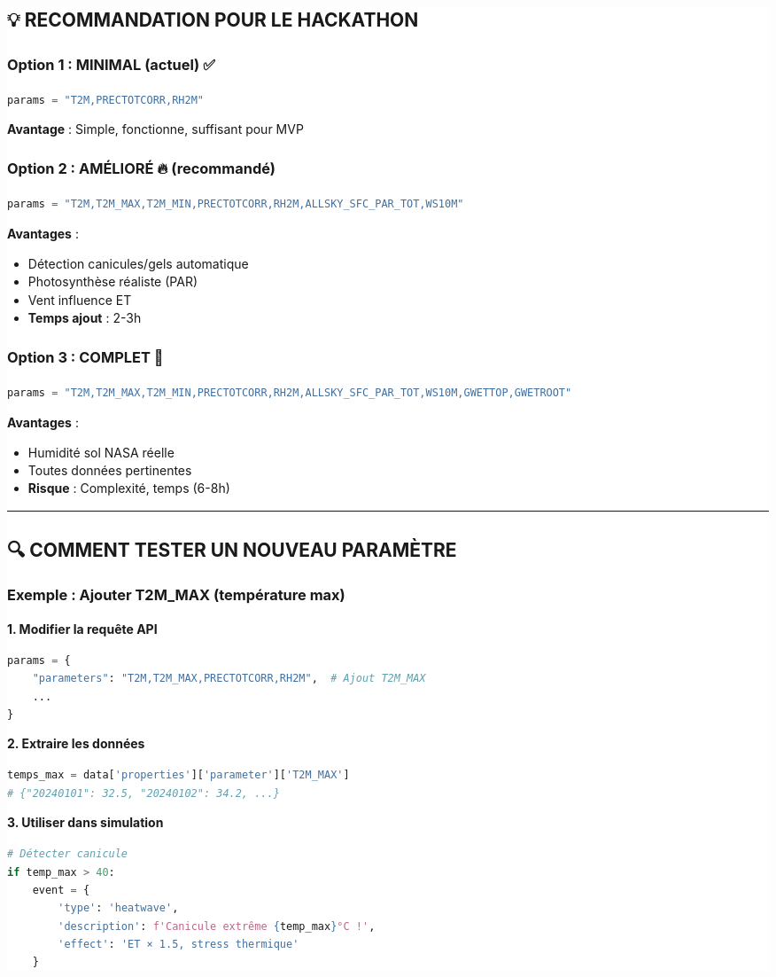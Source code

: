 
## 💡 RECOMMANDATION POUR LE HACKATHON

### Option 1 : MINIMAL (actuel) ✅
```python
params = "T2M,PRECTOTCORR,RH2M"
```
**Avantage** : Simple, fonctionne, suffisant pour MVP

### Option 2 : AMÉLIORÉ 🔥 (recommandé)
```python
params = "T2M,T2M_MAX,T2M_MIN,PRECTOTCORR,RH2M,ALLSKY_SFC_PAR_TOT,WS10M"
```
**Avantages** :
- Détection canicules/gels automatique
- Photosynthèse réaliste (PAR)
- Vent influence ET
- **Temps ajout** : 2-3h

### Option 3 : COMPLET 🚀
```python
params = "T2M,T2M_MAX,T2M_MIN,PRECTOTCORR,RH2M,ALLSKY_SFC_PAR_TOT,WS10M,GWETTOP,GWETROOT"
```
**Avantages** :
- Humidité sol NASA réelle
- Toutes données pertinentes
- **Risque** : Complexité, temps (6-8h)

---

## 🔍 COMMENT TESTER UN NOUVEAU PARAMÈTRE

### Exemple : Ajouter T2M_MAX (température max)

**1. Modifier la requête API**
```python
params = {
    "parameters": "T2M,T2M_MAX,PRECTOTCORR,RH2M",  # Ajout T2M_MAX
    ...
}
```

**2. Extraire les données**
```python
temps_max = data['properties']['parameter']['T2M_MAX']
# {"20240101": 32.5, "20240102": 34.2, ...}
```

**3. Utiliser dans simulation**
```python
# Détecter canicule
if temp_max > 40:
    event = {
        'type': 'heatwave',
        'description': f'Canicule extrême {temp_max}°C !',
        'effect': 'ET × 1.5, stress thermique'
    }
```
